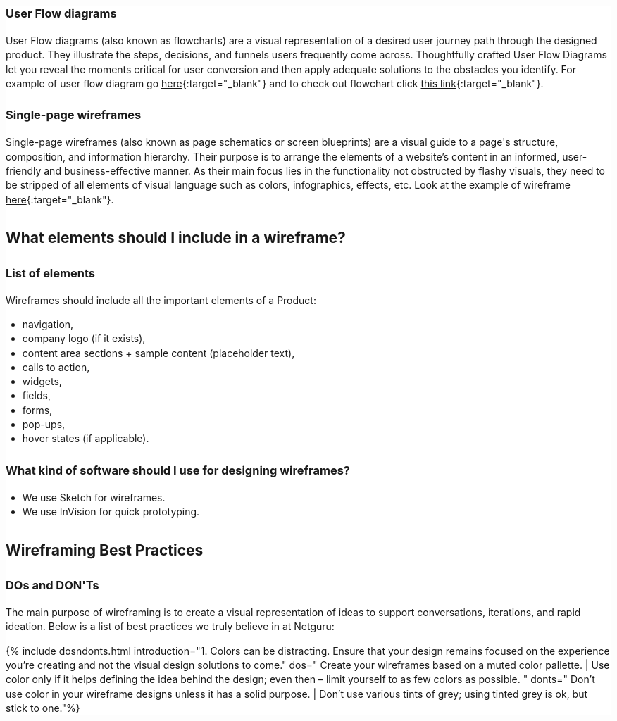 ### User Flow diagrams
User Flow diagrams (also known as flowcharts) are a visual representation of a desired user journey path through the designed product. They illustrate the steps, decisions, and funnels users frequently come across. Thoughtfully crafted User Flow Diagrams let you reveal the moments critical for user conversion and then apply adequate solutions to the obstacles you identify. For example of user flow diagram go [here](https://drive.google.com/a/netguru.pl/file/d/0B__Yya_9jbd2SFRaeU54OS1LMGc/view?usp=sharing){:target="_blank"} and to check out flowchart click [this link](https://drive.google.com/a/netguru.pl/file/d/0B__Yya_9jbd2cHVmWUhISUFUdk0/view?usp=sharing){:target="_blank"}.

### Single-page wireframes
Single-page wireframes (also known as page schematics or screen blueprints) are a visual guide to a page's structure, composition, and information hierarchy. Their purpose is to arrange the elements of a website’s content in an informed, user-friendly and business-effective manner. As their main focus lies in the functionality not obstructed by flashy visuals, they need to be stripped of all elements of visual language such as colors, infographics, effects, etc. Look at the example of wireframe [here](https://netguru.invisionapp.com/share/HZADD9DD8#/screens/218094218){:target="_blank"}.

## What elements should I include in a wireframe?

### List of elements
Wireframes should include all the important elements of a Product:
- navigation,
- company logo (if it exists),
- content area sections + sample content (placeholder text),
- calls to action,
- widgets,
- fields,
- forms,
- pop-ups,
- hover states (if applicable).

### What kind of software should I use for designing wireframes?
- We use Sketch for wireframes.
- We use InVision for quick prototyping.

## Wireframing Best Practices

### DOs and DON'Ts
The main purpose of wireframing is to create a visual representation of ideas to support conversations, iterations, and rapid ideation. Below is a list of best practices we truly believe in at Netguru:

{% include dosndonts.html introduction="1. Colors can be distracting. Ensure that your design remains focused on the experience you’re creating and not the visual design solutions to come." dos="
Create your wireframes based on a muted color pallette.
| Use color only if it helps defining the idea behind the design; even then – limit yourself to as few colors as possible.
" donts="
Don’t use color in your wireframe designs unless it has a solid purpose.
| Don’t use various tints of grey; using tinted grey is ok, but stick to one."%}
